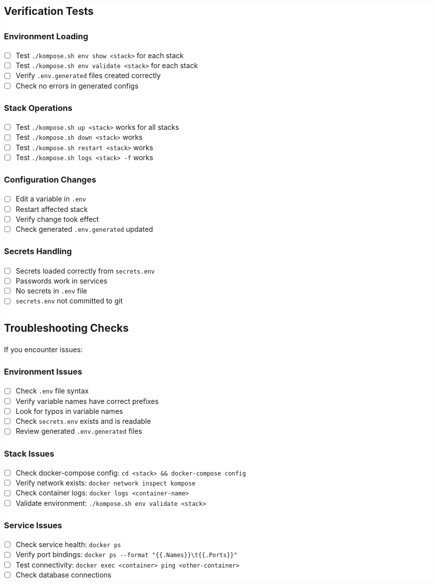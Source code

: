 ## Verification Tests

### Environment Loading
- [ ] Test `./kompose.sh env show <stack>` for each stack
- [ ] Test `./kompose.sh env validate <stack>` for each stack
- [ ] Verify `.env.generated` files created correctly
- [ ] Check no errors in generated configs

### Stack Operations
- [ ] Test `./kompose.sh up <stack>` works for all stacks
- [ ] Test `./kompose.sh down <stack>` works
- [ ] Test `./kompose.sh restart <stack>` works
- [ ] Test `./kompose.sh logs <stack> -f` works

### Configuration Changes
- [ ] Edit a variable in `.env`
- [ ] Restart affected stack
- [ ] Verify change took effect
- [ ] Check generated `.env.generated` updated

### Secrets Handling
- [ ] Secrets loaded correctly from `secrets.env`
- [ ] Passwords work in services
- [ ] No secrets in `.env` file
- [ ] `secrets.env` not committed to git

## Troubleshooting Checks

If you encounter issues:

### Environment Issues
- [ ] Check `.env` file syntax
- [ ] Verify variable names have correct prefixes
- [ ] Look for typos in variable names
- [ ] Check `secrets.env` exists and is readable
- [ ] Review generated `.env.generated` files

### Stack Issues
- [ ] Check docker-compose config: `cd <stack> && docker-compose config`
- [ ] Verify network exists: `docker network inspect kompose`
- [ ] Check container logs: `docker logs <container-name>`
- [ ] Validate environment: `./kompose.sh env validate <stack>`

### Service Issues
- [ ] Check service health: `docker ps`
- [ ] Verify port bindings: `docker ps --format "{{.Names}}\t{{.Ports}}"`
- [ ] Test connectivity: `docker exec <container> ping <other-container>`
- [ ] Check database connections
